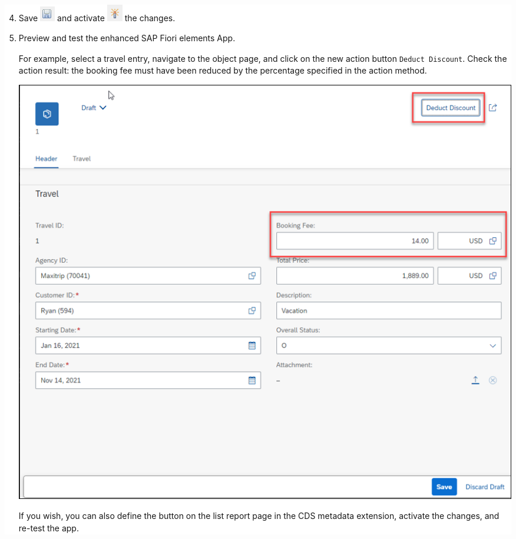  4. Save ![save icon](adt_save.png) and activate ![activate icon](adt_activate.png) the changes.

 5. Preview and test the enhanced SAP Fiori elements App.

    For example, select a travel entry, navigate to the object page, and click on the new action button `Deduct Discount`. Check the action result: the booking fee must have been reduced by the percentage specified in the action method.

    ![Travel App Preview](nn9.png)

    If you wish, you can also define the button on the list report page in the CDS metadata extension, activate the changes, and re-test the app.
